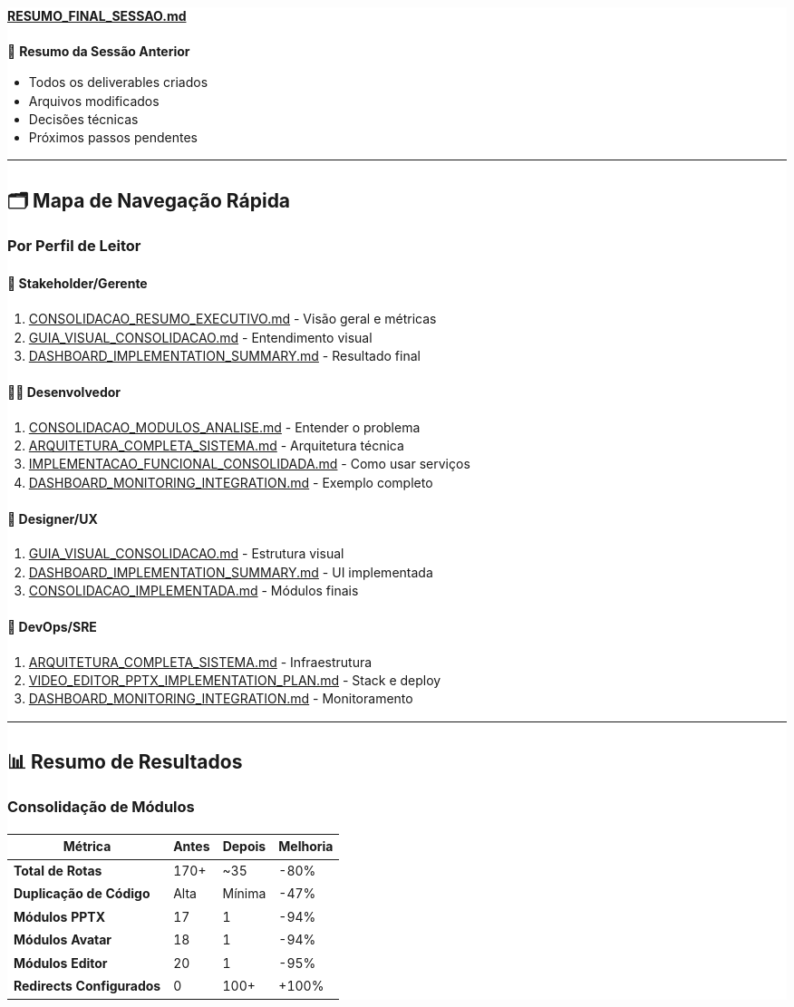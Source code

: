 #### [RESUMO_FINAL_SESSAO.md](./RESUMO_FINAL_SESSAO.md)
📝 **Resumo da Sessão Anterior**
- Todos os deliverables criados
- Arquivos modificados
- Decisões técnicas
- Próximos passos pendentes

---

## 🗂️ Mapa de Navegação Rápida

### Por Perfil de Leitor

#### 👔 **Stakeholder/Gerente**
1. [CONSOLIDACAO_RESUMO_EXECUTIVO.md](./CONSOLIDACAO_RESUMO_EXECUTIVO.md) - Visão geral e métricas
2. [GUIA_VISUAL_CONSOLIDACAO.md](./GUIA_VISUAL_CONSOLIDACAO.md) - Entendimento visual
3. [DASHBOARD_IMPLEMENTATION_SUMMARY.md](./DASHBOARD_IMPLEMENTATION_SUMMARY.md) - Resultado final

#### 👨‍💻 **Desenvolvedor**
1. [CONSOLIDACAO_MODULOS_ANALISE.md](./CONSOLIDACAO_MODULOS_ANALISE.md) - Entender o problema
2. [ARQUITETURA_COMPLETA_SISTEMA.md](./ARQUITETURA_COMPLETA_SISTEMA.md) - Arquitetura técnica
3. [IMPLEMENTACAO_FUNCIONAL_CONSOLIDADA.md](./IMPLEMENTACAO_FUNCIONAL_CONSOLIDADA.md) - Como usar serviços
4. [DASHBOARD_MONITORING_INTEGRATION.md](./DASHBOARD_MONITORING_INTEGRATION.md) - Exemplo completo

#### 🎨 **Designer/UX**
1. [GUIA_VISUAL_CONSOLIDACAO.md](./GUIA_VISUAL_CONSOLIDACAO.md) - Estrutura visual
2. [DASHBOARD_IMPLEMENTATION_SUMMARY.md](./DASHBOARD_IMPLEMENTATION_SUMMARY.md) - UI implementada
3. [CONSOLIDACAO_IMPLEMENTADA.md](./CONSOLIDACAO_IMPLEMENTADA.md) - Módulos finais

#### 🔧 **DevOps/SRE**
1. [ARQUITETURA_COMPLETA_SISTEMA.md](./ARQUITETURA_COMPLETA_SISTEMA.md) - Infraestrutura
2. [VIDEO_EDITOR_PPTX_IMPLEMENTATION_PLAN.md](./VIDEO_EDITOR_PPTX_IMPLEMENTATION_PLAN.md) - Stack e deploy
3. [DASHBOARD_MONITORING_INTEGRATION.md](./DASHBOARD_MONITORING_INTEGRATION.md) - Monitoramento

---

## 📊 Resumo de Resultados

### Consolidação de Módulos

| Métrica | Antes | Depois | Melhoria |
|---------|-------|--------|----------|
| **Total de Rotas** | 170+ | ~35 | -80% |
| **Duplicação de Código** | Alta | Mínima | -47% |
| **Módulos PPTX** | 17 | 1 | -94% |
| **Módulos Avatar** | 18 | 1 | -94% |
| **Módulos Editor** | 20 | 1 | -95% |
| **Redirects Configurados** | 0 | 100+ | +100% |
